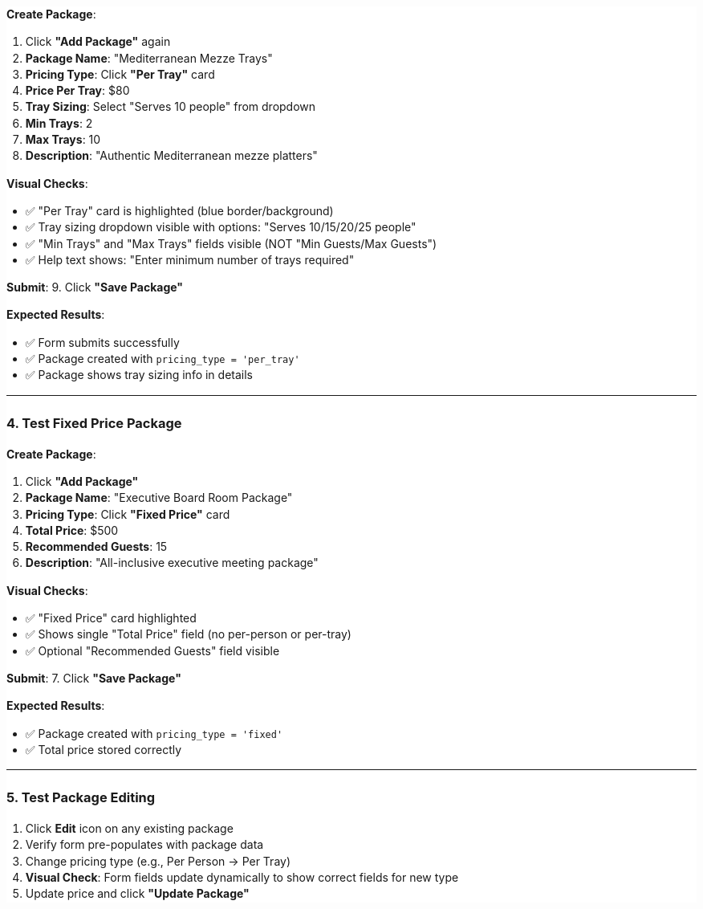 **Create Package**:
1. Click **"Add Package"** again
2. **Package Name**: "Mediterranean Mezze Trays"
3. **Pricing Type**: Click **"Per Tray"** card
4. **Price Per Tray**: $80
5. **Tray Sizing**: Select "Serves 10 people" from dropdown
6. **Min Trays**: 2
7. **Max Trays**: 10
8. **Description**: "Authentic Mediterranean mezze platters"

**Visual Checks**:
- ✅ "Per Tray" card is highlighted (blue border/background)
- ✅ Tray sizing dropdown visible with options: "Serves 10/15/20/25 people"
- ✅ "Min Trays" and "Max Trays" fields visible (NOT "Min Guests/Max Guests")
- ✅ Help text shows: "Enter minimum number of trays required"

**Submit**:
9. Click **"Save Package"**

**Expected Results**:
- ✅ Form submits successfully
- ✅ Package created with `pricing_type = 'per_tray'`
- ✅ Package shows tray sizing info in details

---

### 4. Test Fixed Price Package

**Create Package**:
1. Click **"Add Package"**
2. **Package Name**: "Executive Board Room Package"
3. **Pricing Type**: Click **"Fixed Price"** card
4. **Total Price**: $500
5. **Recommended Guests**: 15
6. **Description**: "All-inclusive executive meeting package"

**Visual Checks**:
- ✅ "Fixed Price" card highlighted
- ✅ Shows single "Total Price" field (no per-person or per-tray)
- ✅ Optional "Recommended Guests" field visible

**Submit**:
7. Click **"Save Package"**

**Expected Results**:
- ✅ Package created with `pricing_type = 'fixed'`
- ✅ Total price stored correctly

---

### 5. Test Package Editing

1. Click **Edit** icon on any existing package
2. Verify form pre-populates with package data
3. Change pricing type (e.g., Per Person → Per Tray)
4. **Visual Check**: Form fields update dynamically to show correct fields for new type
5. Update price and click **"Update Package"**
